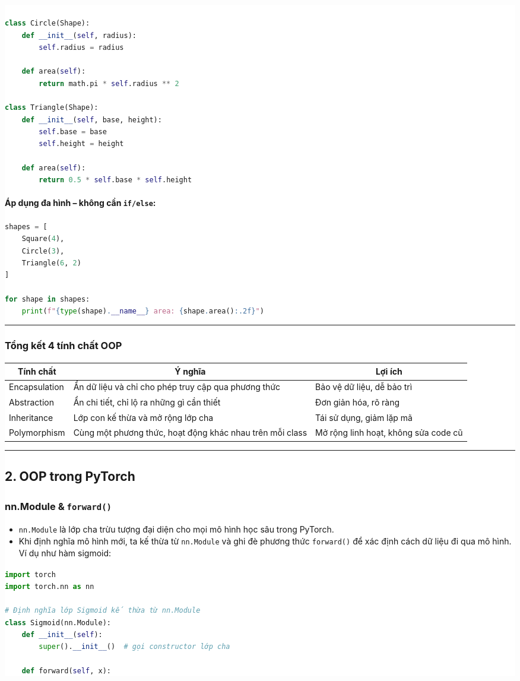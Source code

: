 ```python

class Circle(Shape):
    def __init__(self, radius):
        self.radius = radius

    def area(self):
        return math.pi * self.radius ** 2

class Triangle(Shape):
    def __init__(self, base, height):
        self.base = base
        self.height = height

    def area(self):
        return 0.5 * self.base * self.height
```

#### Áp dụng đa hình – không cần `if/else`:

```python
shapes = [
    Square(4),
    Circle(3),
    Triangle(6, 2)
]

for shape in shapes:
    print(f"{type(shape).__name__} area: {shape.area():.2f}")
```

---

### Tổng kết 4 tính chất OOP

| Tính chất        | Ý nghĩa                                                        | Lợi ích                                                  |
|------------------|----------------------------------------------------------------|-----------------------------------------------------------|
| Encapsulation    | Ẩn dữ liệu và chỉ cho phép truy cập qua phương thức           | Bảo vệ dữ liệu, dễ bảo trì                               |
| Abstraction      | Ẩn chi tiết, chỉ lộ ra những gì cần thiết                      | Đơn giản hóa, rõ ràng                                    |
| Inheritance      | Lớp con kế thừa và mở rộng lớp cha                            | Tái sử dụng, giảm lặp mã                                  |
| Polymorphism     | Cùng một phương thức, hoạt động khác nhau trên mỗi class      | Mở rộng linh hoạt, không sửa code cũ                     |


---

## 2. OOP trong PyTorch

### nn.Module & `forward()`

- `nn.Module` là lớp cha trừu tượng đại diện cho mọi mô hình học sâu trong PyTorch.
- Khi định nghĩa mô hình mới, ta kế thừa từ `nn.Module` và ghi đè phương thức `forward()` để xác định cách dữ liệu đi qua mô hình.
Ví dụ như hàm sigmoid:  
```python
import torch
import torch.nn as nn

# Định nghĩa lớp Sigmoid kế thừa từ nn.Module
class Sigmoid(nn.Module):
    def __init__(self):
        super().__init__()  # gọi constructor lớp cha

    def forward(self, x):
```
